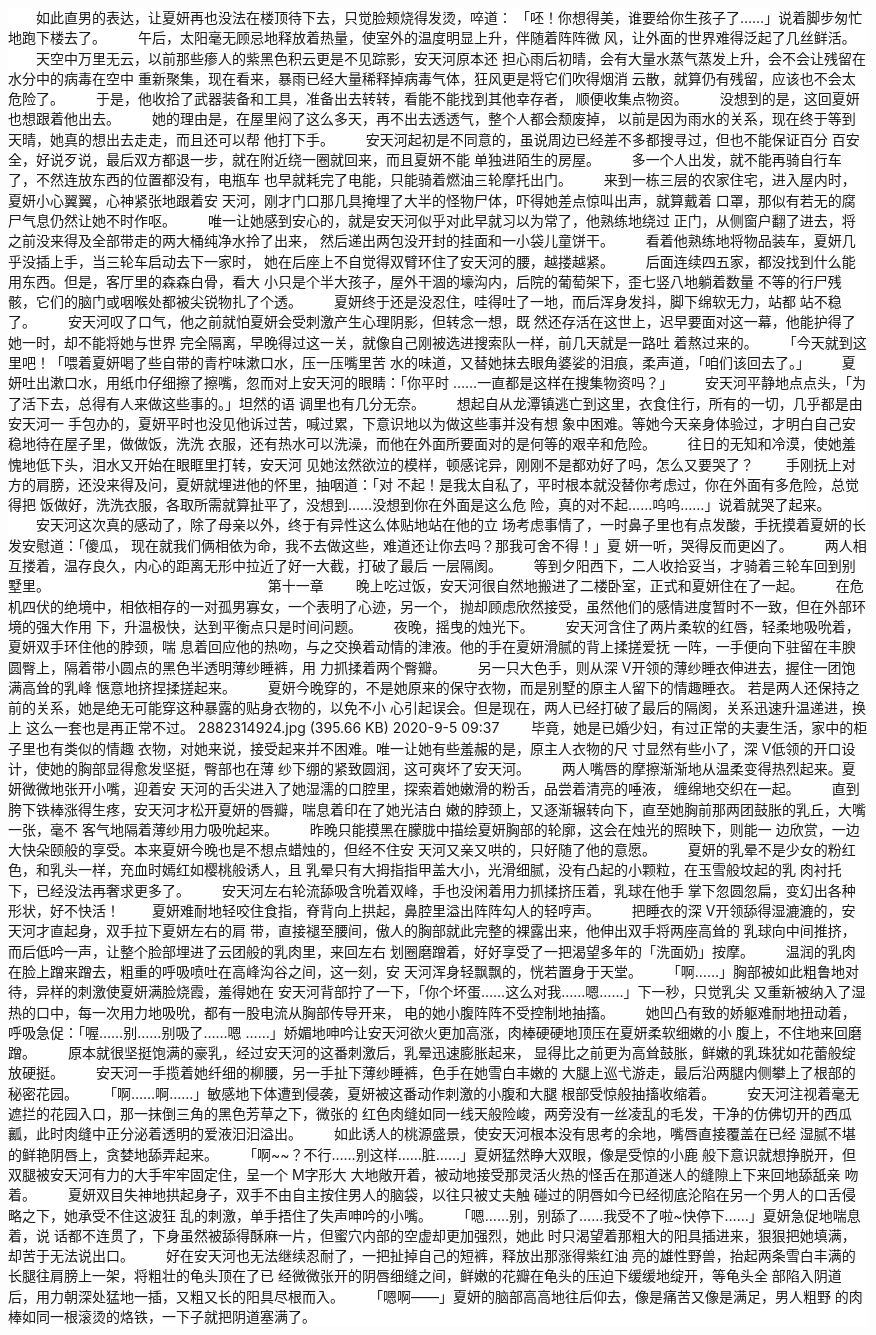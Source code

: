  　　如此直男的表达，让夏妍再也没法在楼顶待下去，只觉脸颊烧得发烫，啐道： 「呸！你想得美，谁要给你生孩子了……」说着脚步匆忙地跑下楼去了。
 　　午后，太阳毫无顾忌地释放着热量，使室外的温度明显上升，伴随着阵阵微 风，让外面的世界难得泛起了几丝鲜活。
 　　天空中万里无云，以前那些瘆人的紫黑色积云更是不见踪影，安天河原本还 担心雨后初晴，会有大量水蒸气蒸发上升，会不会让残留在水分中的病毒在空中 重新聚集，现在看来，暴雨已经大量稀释掉病毒气体，狂风更是将它们吹得烟消 云散，就算仍有残留，应该也不会太危险了。
 　　于是，他收拾了武器装备和工具，准备出去转转，看能不能找到其他幸存者， 顺便收集点物资。
 　　没想到的是，这回夏妍也想跟着他出去。
 　　她的理由是，在屋里闷了这么多天，再不出去透透气，整个人都会颓废掉， 以前是因为雨水的关系，现在终于等到天晴，她真的想出去走走，而且还可以帮 他打下手。
 　　安天河起初是不同意的，虽说周边已经差不多都搜寻过，但也不能保证百分 百安全，好说歹说，最后双方都退一步，就在附近绕一圈就回来，而且夏妍不能 单独进陌生的房屋。
 　　多一个人出发，就不能再骑自行车了，不然连放东西的位置都没有，电瓶车 也早就耗完了电能，只能骑着燃油三轮摩托出门。
 　　来到一栋三层的农家住宅，进入屋内时，夏妍小心翼翼，心神紧张地跟着安 天河，刚才门口那几具掩埋了大半的怪物尸体，吓得她差点惊叫出声，就算戴着 口罩，那似有若无的腐尸气息仍然让她不时作呕。
 　　唯一让她感到安心的，就是安天河似乎对此早就习以为常了，他熟练地绕过 正门，从侧窗户翻了进去，将之前没来得及全部带走的两大桶纯净水拎了出来， 然后递出两包没开封的挂面和一小袋儿童饼干。
 　　看着他熟练地将物品装车，夏妍几乎没插上手，当三轮车启动去下一家时， 她在后座上不自觉得双臂环住了安天河的腰，越搂越紧。
 　　后面连续四五家，都没找到什么能用东西。但是，客厅里的森森白骨，看大 小只是个半大孩子，屋外干涸的壕沟内，后院的葡萄架下，歪七竖八地躺着数量 不等的行尸残骸，它们的脑门或咽喉处都被尖锐物扎了个透。
 　　夏妍终于还是没忍住，哇得吐了一地，而后浑身发抖，脚下绵软无力，站都 站不稳了。
 　　安天河叹了口气，他之前就怕夏妍会受刺激产生心理阴影，但转念一想，既 然还存活在这世上，迟早要面对这一幕，他能护得了她一时，却不能将她与世界 完全隔离，早晚得过这一关，就像自己刚被选进搜索队一样，前几天就是一路吐 着熬过来的。
 　　「今天就到这里吧！「喂着夏妍喝了些自带的青柠味漱口水，压一压嘴里苦 水的味道，又替她抹去眼角婆娑的泪痕，柔声道，「咱们该回去了。」
 　　夏妍吐出漱口水，用纸巾仔细擦了擦嘴，忽而对上安天河的眼睛：「你平时 ……一直都是这样在搜集物资吗？」
 　　安天河平静地点点头，「为了活下去，总得有人来做这些事的。」坦然的语 调里也有几分无奈。
 　　想起自从龙潭镇逃亡到这里，衣食住行，所有的一切，几乎都是由安天河一 手包办的，夏妍平时也没见他诉过苦，喊过累，下意识地以为做这些事并没有想 象中困难。等她今天亲身体验过，才明白自己安稳地待在屋子里，做做饭，洗洗 衣服，还有热水可以洗澡，而他在外面所要面对的是何等的艰辛和危险。
 　　往日的无知和冷漠，使她羞愧地低下头，泪水又开始在眼眶里打转，安天河 见她泫然欲泣的模样，顿感诧异，刚刚不是都劝好了吗，怎么又要哭了？
 　　手刚抚上对方的肩膀，还没来得及问，夏妍就埋进他的怀里，抽咽道：「对 不起！是我太自私了，平时根本就没替你考虑过，你在外面有多危险，总觉得把 饭做好，洗洗衣服，各取所需就算扯平了，没想到……没想到你在外面是这么危 险，真的对不起……呜呜……」说着就哭了起来。
 　　安天河这次真的感动了，除了母亲以外，终于有异性这么体贴地站在他的立 场考虑事情了，一时鼻子里也有点发酸，手抚摸着夏妍的长发安慰道：「傻瓜， 现在就我们俩相依为命，我不去做这些，难道还让你去吗？那我可舍不得！」夏 妍一听，哭得反而更凶了。
 　　两人相互搂着，温存良久，内心的距离无形中拉近了好一大截，打破了最后 一层隔阂。
 　　等到夕阳西下，二人收拾妥当，才骑着三轮车回到别墅里。
 　　　　　　　　　　　　　　　 第十一章
 　　晚上吃过饭，安天河很自然地搬进了二楼卧室，正式和夏妍住在了一起。
 　　在危机四伏的绝境中，相依相存的一对孤男寡女，一个表明了心迹，另一个， 抛却顾虑欣然接受，虽然他们的感情进度暂时不一致，但在外部环境的强大作用 下，升温极快，达到平衡点只是时间问题。
 　　夜晚，摇曳的烛光下。
 　　安天河含住了两片柔软的红唇，轻柔地吸吮着，夏妍双手环住他的脖颈，喘 息着回应他的热吻，与之交换着动情的津液。他的手在夏妍滑腻的背上揉搓爱抚 一阵，一手便向下驻留在丰腴圆臀上，隔着带小圆点的黑色半透明薄纱睡裤，用 力抓揉着两个臀瓣。
 　　另一只大色手，则从深 V开领的薄纱睡衣伸进去，握住一团饱满高耸的乳峰 惬意地挤捏揉搓起来。
 　　夏妍今晚穿的，不是她原来的保守衣物，而是别墅的原主人留下的情趣睡衣。 若是两人还保持之前的关系，她是绝无可能穿这种暴露的贴身衣物的，以免不小 心引起误会。但是现在，两人已经打破了最后的隔阂，关系迅速升温递进，换上 这么一套也是再正常不过。    2882314924.jpg (395.66 KB)             2020-9-5 09:37    　　毕竟，她是已婚少妇，有过正常的夫妻生活，家中的柜子里也有类似的情趣 衣物，对她来说，接受起来并不困难。唯一让她有些羞赧的是，原主人衣物的尺 寸显然有些小了，深 V低领的开口设计，使她的胸部显得愈发坚挺，臀部也在薄 纱下绷的紧致圆润，这可爽坏了安天河。
 　　两人嘴唇的摩擦渐渐地从温柔变得热烈起来。夏妍微微地张开小嘴，迎着安 天河的舌尖进入了她湿濡的口腔里，探索着她嫩滑的粉舌，品尝着清亮的唾液， 缠绵地交织在一起。
 　　直到胯下铁棒涨得生疼，安天河才松开夏妍的唇瓣，喘息着印在了她光洁白 嫩的脖颈上，又逐渐辗转向下，直至她胸前那两团鼓胀的乳丘，大嘴一张，毫不 客气地隔着薄纱用力吸吮起来。
 　　昨晚只能摸黑在朦胧中描绘夏妍胸部的轮廓，这会在烛光的照映下，则能一 边欣赏，一边大快朵颐般的享受。本来夏妍今晚也是不想点蜡烛的，但经不住安 天河又亲又哄的，只好随了他的意愿。
 　　夏妍的乳晕不是少女的粉红色，和乳头一样，充血时嫣红如樱桃般诱人，且 乳晕只有大拇指指甲盖大小，光滑细腻，没有凸起的小颗粒，在玉雪般坟起的乳 肉衬托下，已经没法再奢求更多了。
 　　安天河左右轮流舔吸含吮着双峰，手也没闲着用力抓揉挤压着，乳球在他手 掌下忽圆忽扁，变幻出各种形状，好不快活！
 　　夏妍难耐地轻咬住食指，脊背向上拱起，鼻腔里溢出阵阵勾人的轻哼声。
 　　把睡衣的深 V开领舔得湿漉漉的，安天河才直起身，双手拉下夏妍左右的肩 带，直接褪至腰间，傲人的胸部就此完整的裸露出来，他伸出双手将两座高耸的 乳球向中间推挤，而后低吟一声，让整个脸部埋进了云团般的乳肉里，来回左右 划圈磨蹭着，好好享受了一把渴望多年的「洗面奶」按摩。
 　　温润的乳肉在脸上蹭来蹭去，粗重的呼吸喷吐在高峰沟谷之间，这一刻，安 天河浑身轻飘飘的，恍若置身于天堂。
 　　「啊……」胸部被如此粗鲁地对待，异样的刺激使夏妍满脸烧霞，羞得她在 安天河背部拧了一下，「你个坏蛋……这么对我……嗯……」下一秒，只觉乳尖 又重新被纳入了湿热的口中，每一次用力地吸吮，都有一股电流从胸部传导开来， 电的她小腹阵阵不受控制地抽搐。
 　　她凹凸有致的娇躯难耐地扭动着，呼吸急促：「喔……别……别吸了……嗯 ……」娇媚地呻吟让安天河欲火更加高涨，肉棒硬硬地顶压在夏妍柔软细嫩的小 腹上，不住地来回磨蹭。
 　　原本就很坚挺饱满的豪乳，经过安天河的这番刺激后，乳晕迅速膨胀起来， 显得比之前更为高耸鼓胀，鲜嫩的乳珠犹如花蕾般绽放硬挺。
 　　安天河一手揽着她纤细的柳腰，另一手扯下薄纱睡裤，色手在她雪白丰嫩的 大腿上巡弋游走，最后沿两腿内侧攀上了根部的秘密花园。
 　　「啊……啊……」敏感地下体遭到侵袭，夏妍被这番动作刺激的小腹和大腿 根部受惊般抽搐收缩着。
 　　安天河注视着毫无遮拦的花园入口，那一抹倒三角的黑色芳草之下，微张的 红色肉缝如同一线天般险峻，两旁没有一丝凌乱的毛发，干净的仿佛切开的西瓜 瓤，此时肉缝中正分泌着透明的爱液汩汩溢出。
 　　如此诱人的桃源盛景，使安天河根本没有思考的余地，嘴唇直接覆盖在已经 湿腻不堪的鲜艳阴唇上，贪婪地舔弄起来。
 　　「啊~~？不行……别这样……脏……」夏妍猛然睁大双眼，像是受惊的小鹿 般下意识就想挣脱开，但双腿被安天河有力的大手牢牢固定住，呈一个 M字形大 大地敞开着，被动地接受那灵活火热的怪舌在那道迷人的缝隙上下来回地舔舐亲 吻着。
 　　夏妍双目失神地拱起身子，双手不由自主按住男人的脑袋，以往只被丈夫触 碰过的阴唇如今已经彻底沦陷在另一个男人的口舌侵略之下，她承受不住这波狂 乱的刺激，单手捂住了失声呻吟的小嘴。
 　　「嗯……别，别舔了……我受不了啦~快停下……」夏妍急促地喘息着，说 话都不连贯了，下身虽然被舔得酥麻一片，但蜜穴内部的空虚却更加强烈，她此 时只渴望着那粗大的阳具插进来，狠狠把她填满，却苦于无法说出口。
 　　好在安天河也无法继续忍耐了，一把扯掉自己的短裤，释放出那涨得紫红油 亮的雄性野兽，抬起两条雪白丰满的长腿往肩膀上一架，将粗壮的龟头顶在了已 经微微张开的阴唇细缝之间，鲜嫩的花瓣在龟头的压迫下缓缓地绽开，等龟头全 部陷入阴道后，用力朝深处猛地一插，又粗又长的阳具尽根而入。
 　　「嗯啊——」夏妍的脑部高高地往后仰去，像是痛苦又像是满足，男人粗野 的肉棒如同一根滚烫的烙铁，一下子就把阴道塞满了。